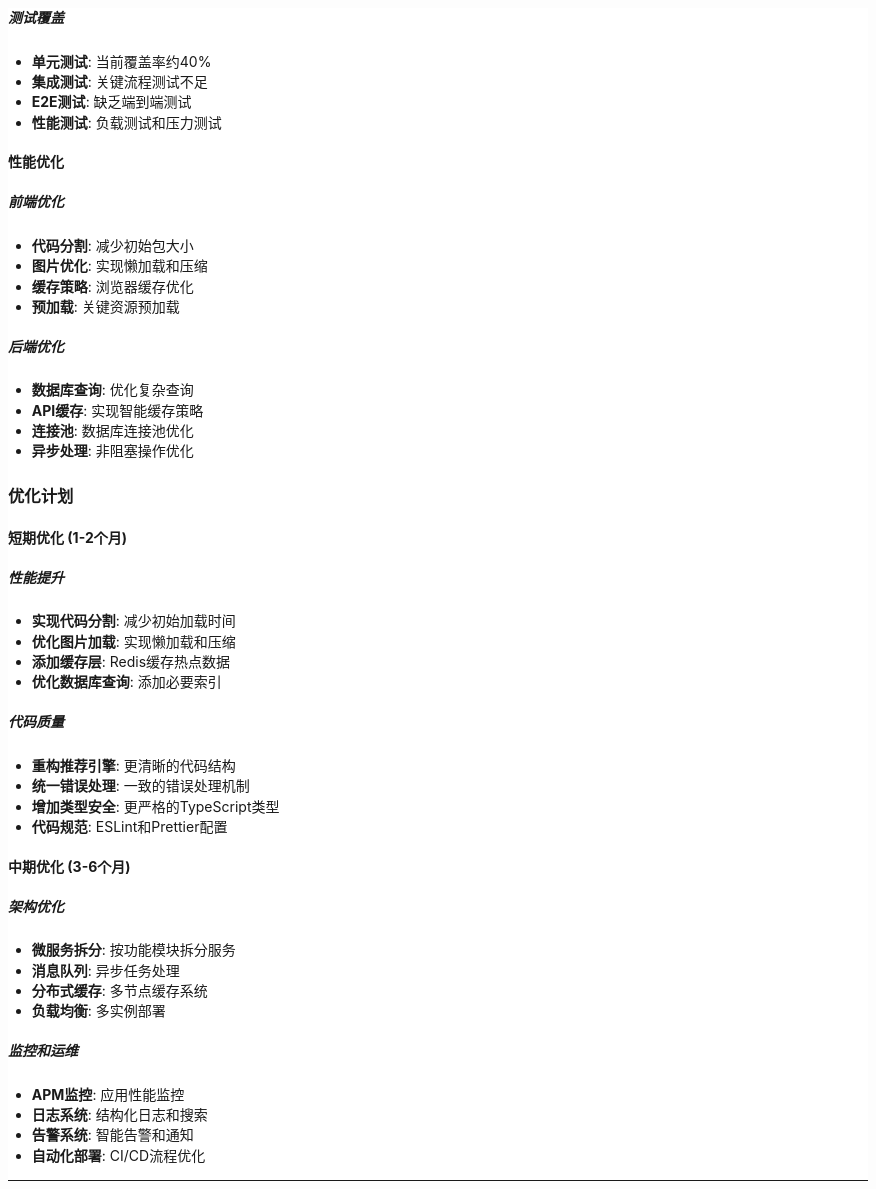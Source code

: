 ##### 测试覆盖
- **单元测试**: 当前覆盖率约40%
- **集成测试**: 关键流程测试不足
- **E2E测试**: 缺乏端到端测试
- **性能测试**: 负载测试和压力测试

#### 性能优化

##### 前端优化
- **代码分割**: 减少初始包大小
- **图片优化**: 实现懒加载和压缩
- **缓存策略**: 浏览器缓存优化
- **预加载**: 关键资源预加载

##### 后端优化
- **数据库查询**: 优化复杂查询
- **API缓存**: 实现智能缓存策略
- **连接池**: 数据库连接池优化
- **异步处理**: 非阻塞操作优化

### 优化计划

#### 短期优化 (1-2个月)

##### 性能提升
- **实现代码分割**: 减少初始加载时间
- **优化图片加载**: 实现懒加载和压缩
- **添加缓存层**: Redis缓存热点数据
- **优化数据库查询**: 添加必要索引

##### 代码质量
- **重构推荐引擎**: 更清晰的代码结构
- **统一错误处理**: 一致的错误处理机制
- **增加类型安全**: 更严格的TypeScript类型
- **代码规范**: ESLint和Prettier配置

#### 中期优化 (3-6个月)

##### 架构优化
- **微服务拆分**: 按功能模块拆分服务
- **消息队列**: 异步任务处理
- **分布式缓存**: 多节点缓存系统
- **负载均衡**: 多实例部署

##### 监控和运维
- **APM监控**: 应用性能监控
- **日志系统**: 结构化日志和搜索
- **告警系统**: 智能告警和通知
- **自动化部署**: CI/CD流程优化

---
